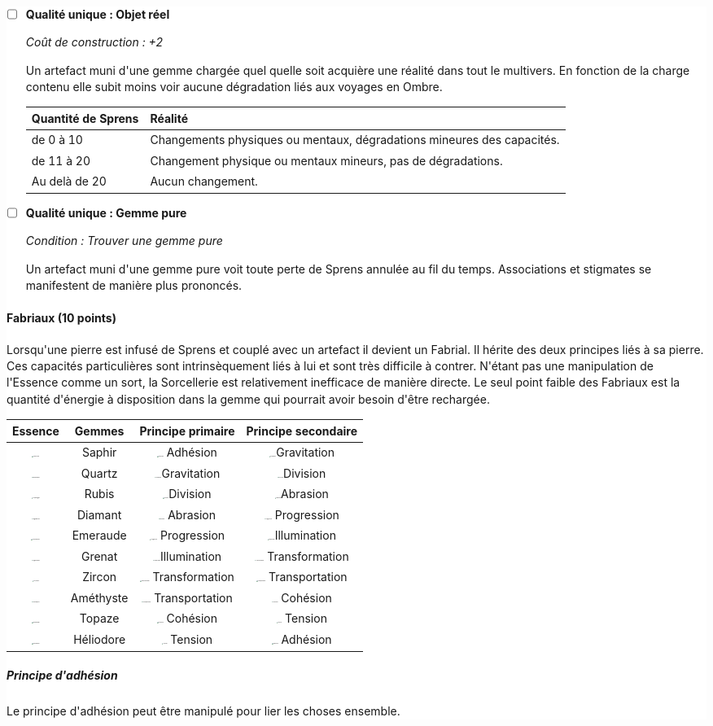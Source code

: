 - [ ] **Qualité unique : Objet réel**

  *Coût de construction : +2*

  Un artefact muni d'une gemme chargée quel quelle soit acquière une réalité dans tout le multivers. En fonction de la charge contenu elle subit moins voir aucune dégradation liés aux voyages en Ombre.

  | Quantité de Sprens | Réalité                                                      |
  | ------------------ | ------------------------------------------------------------ |
  | de 0 à 10          | Changements physiques ou mentaux, dégradations mineures des capacités. |
  | de 11 à 20         | Changement physique ou mentaux mineurs, pas de dégradations. |
  | Au delà de 20      | Aucun changement.                                            |

- [ ] **Qualité unique : Gemme pure**

  *Condition : Trouver une gemme pure*

  Un artefact muni d'une gemme pure voit toute perte de Sprens annulée au fil du temps. Associations et stigmates se manifestent de manière plus prononcés.

#### Fabriaux (10 points)

Lorsqu'une pierre est infusé de Sprens et couplé avec un artefact il devient un Fabrial.
Il hérite des deux principes liés à sa pierre.
Ces capacités particulières sont intrinsèquement liés à lui et sont très difficile à contrer.
N'étant pas une manipulation de l'Essence comme un sort, la Sorcellerie est relativement inefficace de manière directe.
Le seul point faible des Fabriaux est la quantité d'énergie à disposition dans la gemme qui pourrait avoir besoin d'être rechargée.

|                           Essence                            |  Gemmes   |                      Principe primaire                       |                     Principe secondaire                      |
| :----------------------------------------------------------: | :-------: | :----------------------------------------------------------: | :----------------------------------------------------------: |
| <img src="https://coppermind.net/w/images/Jeseh_glyph.svg" alt="Coursevent" style="zoom:10%;" /> |  Saphir   | <img src="https://coppermind.net/w/images/Adhesion_Surge-glyph.svg" alt="Adhesion" style="zoom:10%;" /> Adhésion | <img src="https://coppermind.net/w/images/Gravitation_Surge-glyph.svg" alt="Gravitation" style="zoom:10%;" />Gravitation |
| <img src="https://coppermind.net/w/images/Skybreakers_glyph.svg" alt="Skybreakers" style="zoom:10%;" /> |  Quartz   | <img src="https://coppermind.net/w/images/Gravitation_Surge-glyph.svg" alt="Gravitation" style="zoom:10%;" />Gravitation | <img src="https://coppermind.net/w/images/Division_Surge-glyph.svg" alt="Division" style="zoom:10%;" />Division |
| <img src="https://coppermind.net/w/images/Dustbringers_glyph.svg" alt="Dustbringers" style="zoom:10%;" /> |   Rubis   | <img src="https://coppermind.net/w/images/Division_Surge-glyph.svg" alt="Division" style="zoom:10%;" />Division | <img src="https://coppermind.net/w/images/Abrasion_Surge-glyph.svg" alt="Abrasion" style="zoom:10%;" />Abrasion |
| <img src="https://coppermind.net/w/images/Edgedancers_glyph.svg" alt="Edgedancers" style="zoom:10%;" /> |  Diamant  | <img src="https://coppermind.net/w/images/Abrasion_Surge-glyph.svg" alt="Abrasion" style="zoom:10%;" />    Abrasion | <img src="https://coppermind.net/w/images/Progression_Surge-glyph.svg" alt="Progression" style="zoom:10%;" /> Progression |
| <img src="https://coppermind.net/w/images/Truthwatchers_glyph.svg" alt="Truthwatchers" style="zoom:10%;" /> | Emeraude  | <img src="https://coppermind.net/w/images/Progression_Surge-glyph.svg" alt="Progression" style="zoom:10%;" /> Progression | <img src="https://coppermind.net/w/images/Illumination_Surge-glyph.svg" alt="Illumination" style="zoom:10%;" />Illumination |
| <img src="https://coppermind.net/w/images/Shash_glyph.svg" alt="Lightweavers" style="zoom:10%;" /> |  Grenat   | <img src="https://coppermind.net/w/images/Illumination_Surge-glyph.svg" alt="Illumination" style="zoom:10%;" />Illumination | <img src="https://coppermind.net/w/images/Transformation_Surge-glyph.svg" alt="Transformation" style="zoom:10%;" /> Transformation |
| <img src="https://coppermind.net/w/images/Beteb_glyph.svg" alt="Elsecallers" style="zoom:10%;" /> |  Zircon   | <img src="https://coppermind.net/w/images/Transformation_Surge-glyph.svg" alt="Transformation" style="zoom:10%;" /> Transformation | <img src="https://coppermind.net/w/images/Transportation_Surge-glyph.svg" alt="Transportation" style="zoom:10%;" /> Transportation |
| <img src="https://coppermind.net/w/images/Willshapers_glyph.svg" alt="Willshapers" style="zoom:10%;" /> | Améthyste | <img src="https://coppermind.net/w/images/Transportation_Surge-glyph.svg" alt="Transportation" style="zoom:10%;" /> Transportation | <img src="https://coppermind.net/w/images/Cohesion_Surge-glyph.svg" alt="Cohesion" style="zoom:10%;" /> Cohésion |
| <img src="https://coppermind.net/w/images/Stonewards_glyph.svg" alt="Stonewards" style="zoom:10%;" /> |  Topaze   | <img src="https://coppermind.net/w/images/Cohesion_Surge-glyph.svg" alt="Cohesion" style="zoom:10%;" /> Cohésion | <img src="https://coppermind.net/w/images/Tension_Surge-glyph.svg" alt="Tension" style="zoom:10%;" /> Tension |
| <img src="https://coppermind.net/w/images/Ishi_glyph.svg" alt="Bondsmiths" style="zoom:10%;" /> | Héliodore | <img src="https://coppermind.net/w/images/Tension_Surge-glyph.svg" alt="Tension" style="zoom:10%;" /> Tension | <img src="https://coppermind.net/w/images/Adhesion_Surge-glyph.svg" alt="Adhesion" style="zoom:10%;" /> Adhésion |

##### Principe d'adhésion

Le principe d'adhésion peut être manipulé pour lier les choses ensemble. 
